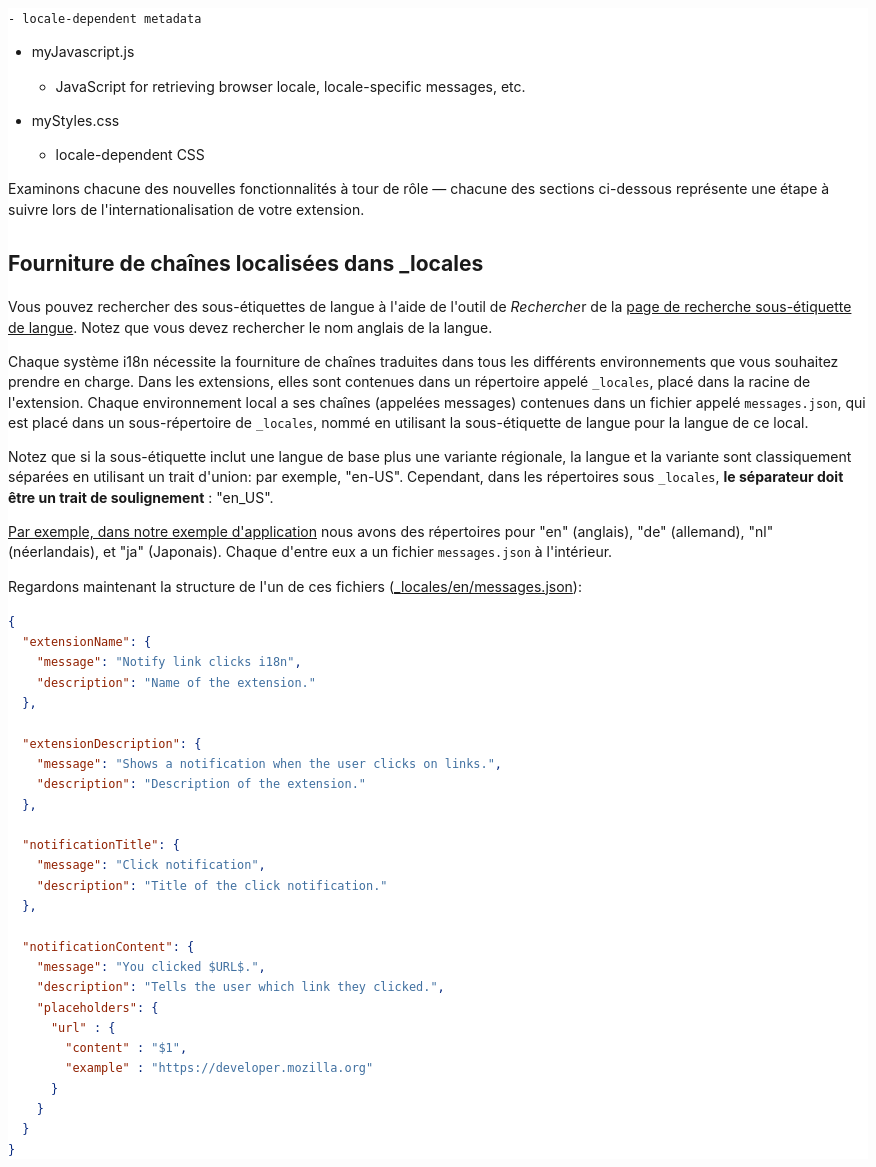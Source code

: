     - locale-dependent metadata

  - myJavascript.js

    - JavaScript for retrieving browser locale, locale-specific messages, etc.

  - myStyles.css

    - locale-dependent CSS

Examinons chacune des nouvelles fonctionnalités à tour de rôle — chacune des sections ci-dessous représente une étape à suivre lors de l'internationalisation de votre extension.

## Fourniture de chaînes localisées dans \_locales

Vous pouvez rechercher des sous-étiquettes de langue à l'aide de l'outil de *Recherche*r de la [page de recherche sous-étiquette de langue](http://r12a.github.io/apps/subtags/). Notez que vous devez rechercher le nom anglais de la langue.

Chaque système i18n nécessite la fourniture de chaînes traduites dans tous les différents environnements que vous souhaitez prendre en charge. Dans les extensions, elles sont contenues dans un répertoire appelé  `_locales`, placé dans la racine de l'extension. Chaque environnement local a ses chaînes (appelées messages) contenues dans un fichier appelé  `messages.json`, qui est placé dans un sous-répertoire de `_locales`, nommé en utilisant la sous-étiquette de langue pour la langue de ce local.

Notez que si la sous-étiquette inclut une langue de base plus une variante régionale, la langue et la variante sont classiquement séparées en utilisant un trait d'union: par exemple, "en-US". Cependant, dans les répertoires sous `_locales`, **le séparateur doit être un trait de soulignement** :  "en_US".

[Par exemple, dans notre exemple d'application](https://github.com/mdn/webextensions-examples/tree/master/notify-link-clicks-i18n/_locales) nous avons des répertoires pour "en" (anglais), "de" (allemand), "nl" (néerlandais), et "ja" (Japonais). Chaque d'entre eux a un fichier `messages.json` à l'intérieur.

Regardons maintenant la structure de l'un de ces fichiers ([\_locales/en/messages.json](https://github.com/mdn/webextensions-examples/blob/master/notify-link-clicks-i18n/_locales/en/messages.json)):

```json
{
  "extensionName": {
    "message": "Notify link clicks i18n",
    "description": "Name of the extension."
  },

  "extensionDescription": {
    "message": "Shows a notification when the user clicks on links.",
    "description": "Description of the extension."
  },

  "notificationTitle": {
    "message": "Click notification",
    "description": "Title of the click notification."
  },

  "notificationContent": {
    "message": "You clicked $URL$.",
    "description": "Tells the user which link they clicked.",
    "placeholders": {
      "url" : {
        "content" : "$1",
        "example" : "https://developer.mozilla.org"
      }
    }
  }
}
```
